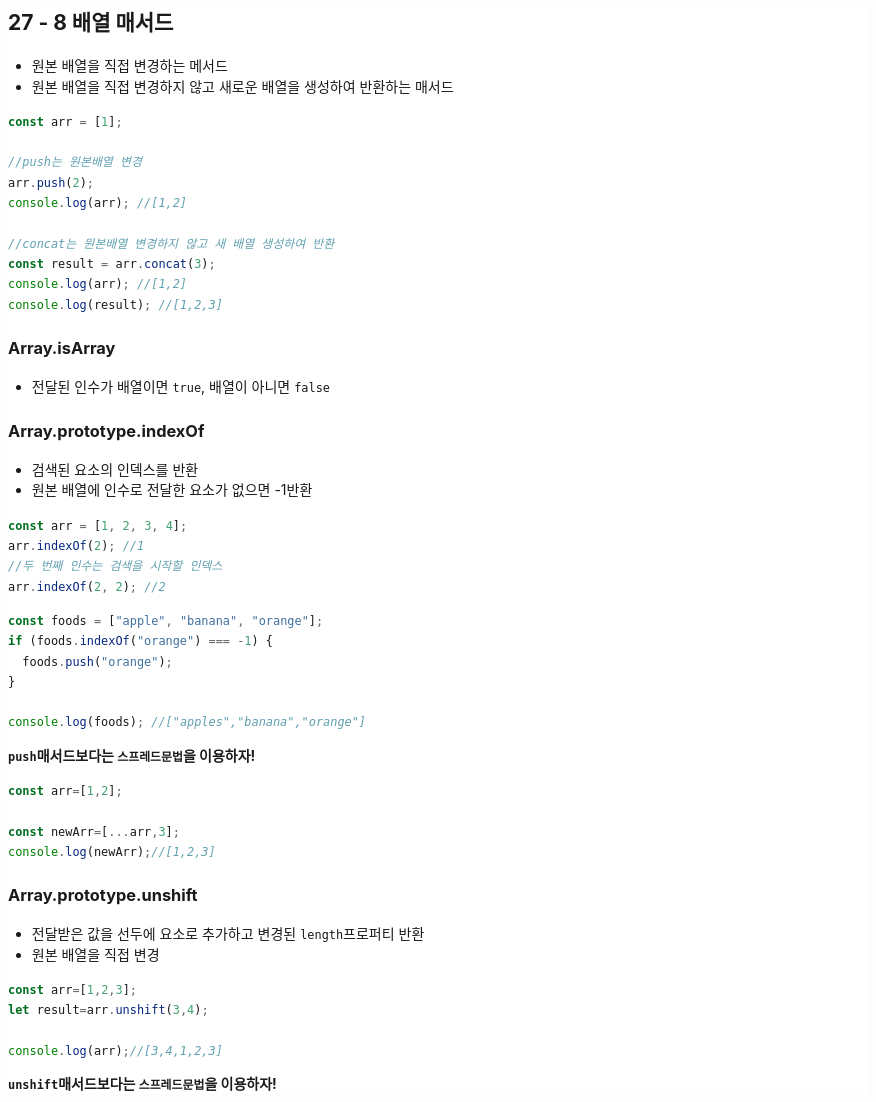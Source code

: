 ## 27 - 8 배열 매서드

- 원본 배열을 직접 변경하는 메서드
- 원본 배열을 직접 변경하지 않고 새로운 배열을 생성하여 반환하는 매서드

```javascript
const arr = [1];

//push는 원본배열 변경
arr.push(2);
console.log(arr); //[1,2]

//concat는 원본배열 변경하지 않고 새 배열 생성하여 반환
const result = arr.concat(3);
console.log(arr); //[1,2]
console.log(result); //[1,2,3]
```

### Array.isArray

- 전달된 인수가 배열이면 `true`, 배열이 아니면 `false`

### Array.prototype.indexOf

- 검색된 요소의 인덱스를 반환
- 원본 배열에 인수로 전달한 요소가 없으면 -1반환

```javascript
const arr = [1, 2, 3, 4];
arr.indexOf(2); //1
//두 번째 인수는 검색을 시작할 인덱스
arr.indexOf(2, 2); //2
```

```javascript
const foods = ["apple", "banana", "orange"];
if (foods.indexOf("orange") === -1) {
  foods.push("orange");
}

console.log(foods); //["apples","banana","orange"]
```

**`push`매서드보다는 `스프레드문법`을 이용하자!**
```javascript
const arr=[1,2];

const newArr=[...arr,3];
console.log(newArr);//[1,2,3]
```

### Array.prototype.unshift
-  전달받은 값을 선두에 요소로 추가하고 변경된 `length`프로퍼티 반환
- 원본 배열을 직접 변경
```javascript
const arr=[1,2,3];
let result=arr.unshift(3,4);

console.log(arr);//[3,4,1,2,3]
```
**`unshift`매서드보다는 `스프레드문법`을 이용하자!**

